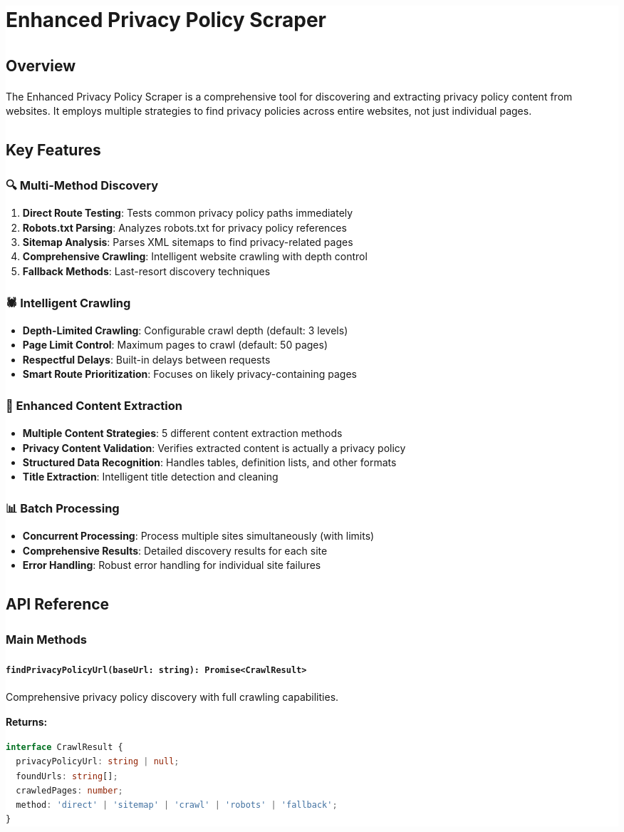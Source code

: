 # Enhanced Privacy Policy Scraper

## Overview
The Enhanced Privacy Policy Scraper is a comprehensive tool for discovering and extracting privacy policy content from websites. It employs multiple strategies to find privacy policies across entire websites, not just individual pages.

## Key Features

### 🔍 Multi-Method Discovery
1. **Direct Route Testing**: Tests common privacy policy paths immediately
2. **Robots.txt Parsing**: Analyzes robots.txt for privacy policy references
3. **Sitemap Analysis**: Parses XML sitemaps to find privacy-related pages
4. **Comprehensive Crawling**: Intelligent website crawling with depth control
5. **Fallback Methods**: Last-resort discovery techniques

### 🕷️ Intelligent Crawling
- **Depth-Limited Crawling**: Configurable crawl depth (default: 3 levels)
- **Page Limit Control**: Maximum pages to crawl (default: 50 pages)
- **Respectful Delays**: Built-in delays between requests
- **Smart Route Prioritization**: Focuses on likely privacy-containing pages

### 🎯 Enhanced Content Extraction
- **Multiple Content Strategies**: 5 different content extraction methods
- **Privacy Content Validation**: Verifies extracted content is actually a privacy policy
- **Structured Data Recognition**: Handles tables, definition lists, and other formats
- **Title Extraction**: Intelligent title detection and cleaning

### 📊 Batch Processing
- **Concurrent Processing**: Process multiple sites simultaneously (with limits)
- **Comprehensive Results**: Detailed discovery results for each site
- **Error Handling**: Robust error handling for individual site failures

## API Reference

### Main Methods

#### `findPrivacyPolicyUrl(baseUrl: string): Promise<CrawlResult>`
Comprehensive privacy policy discovery with full crawling capabilities.

**Returns:**
```typescript
interface CrawlResult {
  privacyPolicyUrl: string | null;
  foundUrls: string[];
  crawledPages: number;
  method: 'direct' | 'sitemap' | 'crawl' | 'robots' | 'fallback';
}
```
